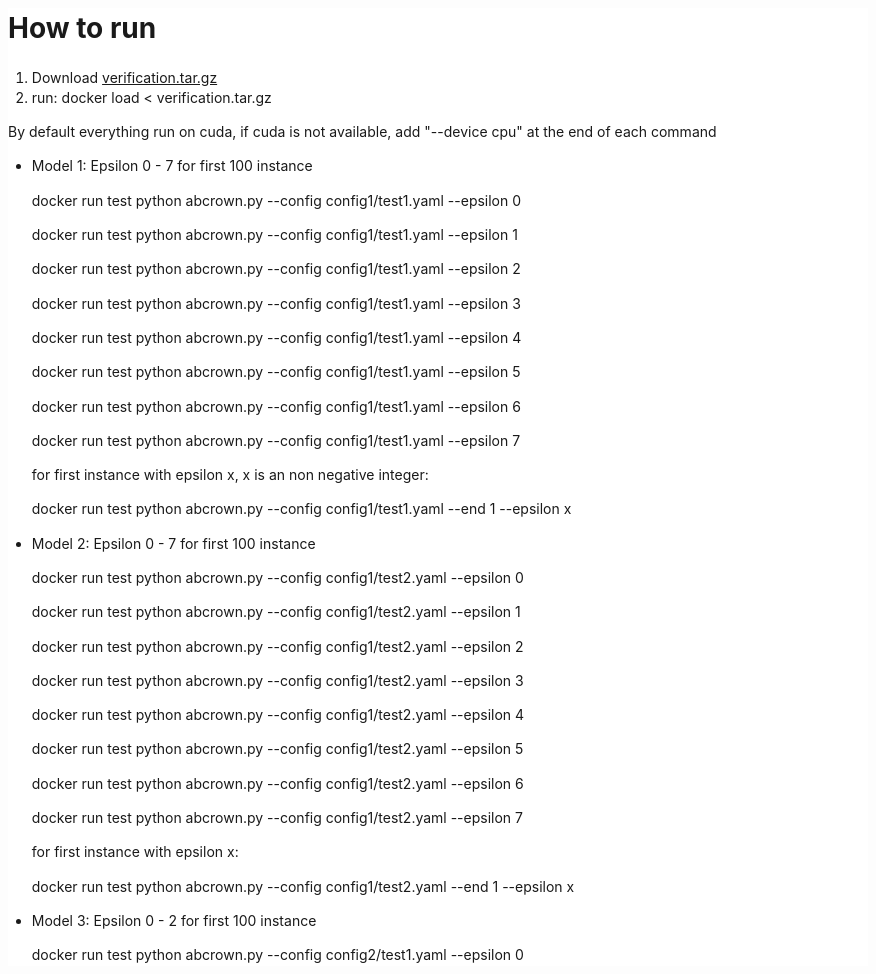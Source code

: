 



# How to run
1. Download [verification.tar.gz](https://virginia.box.com/s/4e3rczazkh5aw8ywz4qr2f4exi9vvc03)
2. run: docker load < verification.tar.gz

By default everything run on cuda, if cuda is not available, add "--device cpu" at the end of each command

* Model 1: 
    Epsilon 0 - 7 for first 100 instance

    docker run test python abcrown.py --config config1/test1.yaml --epsilon 0

    docker run test python abcrown.py --config config1/test1.yaml --epsilon 1

    docker run test python abcrown.py --config config1/test1.yaml --epsilon 2

    docker run test python abcrown.py --config config1/test1.yaml --epsilon 3

    docker run test python abcrown.py --config config1/test1.yaml --epsilon 4

    docker run test python abcrown.py --config config1/test1.yaml --epsilon 5

    docker run test python abcrown.py --config config1/test1.yaml --epsilon 6

    docker run test python abcrown.py --config config1/test1.yaml --epsilon 7

    for first instance with epsilon x, x is an non negative integer:

    docker run test python abcrown.py --config config1/test1.yaml --end 1 --epsilon x


* Model 2: 
    Epsilon 0 - 7 for first 100 instance

    docker run test python abcrown.py --config config1/test2.yaml --epsilon 0

    docker run test python abcrown.py --config config1/test2.yaml --epsilon 1

    docker run test python abcrown.py --config config1/test2.yaml --epsilon 2

    docker run test python abcrown.py --config config1/test2.yaml --epsilon 3

    docker run test python abcrown.py --config config1/test2.yaml --epsilon 4

    docker run test python abcrown.py --config config1/test2.yaml --epsilon 5

    docker run test python abcrown.py --config config1/test2.yaml --epsilon 6

    docker run test python abcrown.py --config config1/test2.yaml --epsilon 7

    for first instance with epsilon x:

    docker run test python abcrown.py --config config1/test2.yaml --end 1 --epsilon x



* Model 3: 
    Epsilon 0 - 2 for first 100 instance

    docker run test python abcrown.py --config config2/test1.yaml --epsilon 0

